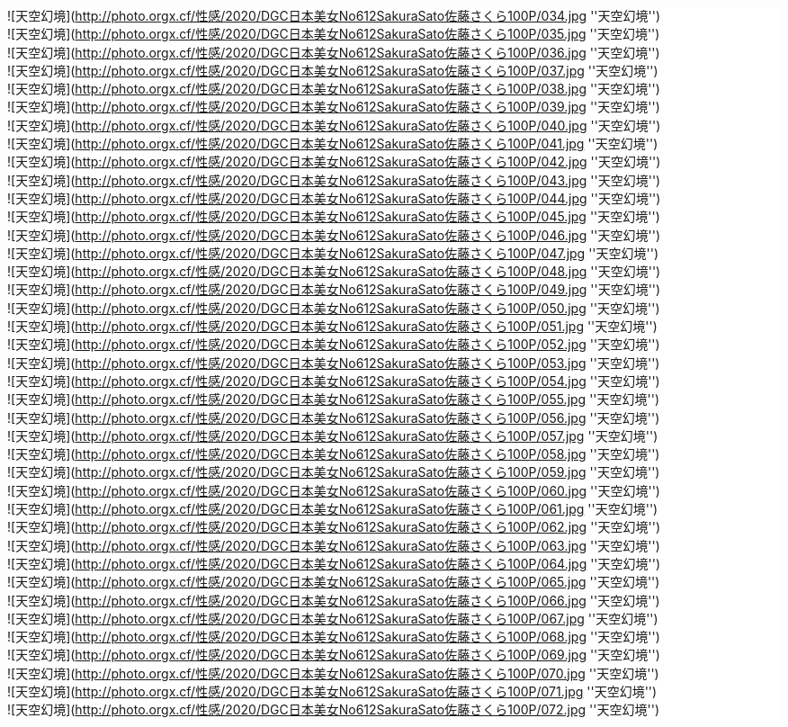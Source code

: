 ![天空幻境](http://photo.orgx.cf/性感/2020/DGC日本美女No612SakuraSato佐藤さくら100P/034.jpg ''天空幻境'') <br>
![天空幻境](http://photo.orgx.cf/性感/2020/DGC日本美女No612SakuraSato佐藤さくら100P/035.jpg ''天空幻境'') <br>
![天空幻境](http://photo.orgx.cf/性感/2020/DGC日本美女No612SakuraSato佐藤さくら100P/036.jpg ''天空幻境'') <br>
![天空幻境](http://photo.orgx.cf/性感/2020/DGC日本美女No612SakuraSato佐藤さくら100P/037.jpg ''天空幻境'') <br>
![天空幻境](http://photo.orgx.cf/性感/2020/DGC日本美女No612SakuraSato佐藤さくら100P/038.jpg ''天空幻境'') <br>
![天空幻境](http://photo.orgx.cf/性感/2020/DGC日本美女No612SakuraSato佐藤さくら100P/039.jpg ''天空幻境'') <br>
![天空幻境](http://photo.orgx.cf/性感/2020/DGC日本美女No612SakuraSato佐藤さくら100P/040.jpg ''天空幻境'') <br>
![天空幻境](http://photo.orgx.cf/性感/2020/DGC日本美女No612SakuraSato佐藤さくら100P/041.jpg ''天空幻境'') <br>
![天空幻境](http://photo.orgx.cf/性感/2020/DGC日本美女No612SakuraSato佐藤さくら100P/042.jpg ''天空幻境'') <br>
![天空幻境](http://photo.orgx.cf/性感/2020/DGC日本美女No612SakuraSato佐藤さくら100P/043.jpg ''天空幻境'') <br>
![天空幻境](http://photo.orgx.cf/性感/2020/DGC日本美女No612SakuraSato佐藤さくら100P/044.jpg ''天空幻境'') <br>
![天空幻境](http://photo.orgx.cf/性感/2020/DGC日本美女No612SakuraSato佐藤さくら100P/045.jpg ''天空幻境'') <br>
![天空幻境](http://photo.orgx.cf/性感/2020/DGC日本美女No612SakuraSato佐藤さくら100P/046.jpg ''天空幻境'') <br>
![天空幻境](http://photo.orgx.cf/性感/2020/DGC日本美女No612SakuraSato佐藤さくら100P/047.jpg ''天空幻境'') <br>
![天空幻境](http://photo.orgx.cf/性感/2020/DGC日本美女No612SakuraSato佐藤さくら100P/048.jpg ''天空幻境'') <br>
![天空幻境](http://photo.orgx.cf/性感/2020/DGC日本美女No612SakuraSato佐藤さくら100P/049.jpg ''天空幻境'') <br>
![天空幻境](http://photo.orgx.cf/性感/2020/DGC日本美女No612SakuraSato佐藤さくら100P/050.jpg ''天空幻境'') <br>
![天空幻境](http://photo.orgx.cf/性感/2020/DGC日本美女No612SakuraSato佐藤さくら100P/051.jpg ''天空幻境'') <br>
![天空幻境](http://photo.orgx.cf/性感/2020/DGC日本美女No612SakuraSato佐藤さくら100P/052.jpg ''天空幻境'') <br>
![天空幻境](http://photo.orgx.cf/性感/2020/DGC日本美女No612SakuraSato佐藤さくら100P/053.jpg ''天空幻境'') <br>
![天空幻境](http://photo.orgx.cf/性感/2020/DGC日本美女No612SakuraSato佐藤さくら100P/054.jpg ''天空幻境'') <br>
![天空幻境](http://photo.orgx.cf/性感/2020/DGC日本美女No612SakuraSato佐藤さくら100P/055.jpg ''天空幻境'') <br>
![天空幻境](http://photo.orgx.cf/性感/2020/DGC日本美女No612SakuraSato佐藤さくら100P/056.jpg ''天空幻境'') <br>
![天空幻境](http://photo.orgx.cf/性感/2020/DGC日本美女No612SakuraSato佐藤さくら100P/057.jpg ''天空幻境'') <br>
![天空幻境](http://photo.orgx.cf/性感/2020/DGC日本美女No612SakuraSato佐藤さくら100P/058.jpg ''天空幻境'') <br>
![天空幻境](http://photo.orgx.cf/性感/2020/DGC日本美女No612SakuraSato佐藤さくら100P/059.jpg ''天空幻境'') <br>
![天空幻境](http://photo.orgx.cf/性感/2020/DGC日本美女No612SakuraSato佐藤さくら100P/060.jpg ''天空幻境'') <br>
![天空幻境](http://photo.orgx.cf/性感/2020/DGC日本美女No612SakuraSato佐藤さくら100P/061.jpg ''天空幻境'') <br>
![天空幻境](http://photo.orgx.cf/性感/2020/DGC日本美女No612SakuraSato佐藤さくら100P/062.jpg ''天空幻境'') <br>
![天空幻境](http://photo.orgx.cf/性感/2020/DGC日本美女No612SakuraSato佐藤さくら100P/063.jpg ''天空幻境'') <br>
![天空幻境](http://photo.orgx.cf/性感/2020/DGC日本美女No612SakuraSato佐藤さくら100P/064.jpg ''天空幻境'') <br>
![天空幻境](http://photo.orgx.cf/性感/2020/DGC日本美女No612SakuraSato佐藤さくら100P/065.jpg ''天空幻境'') <br>
![天空幻境](http://photo.orgx.cf/性感/2020/DGC日本美女No612SakuraSato佐藤さくら100P/066.jpg ''天空幻境'') <br>
![天空幻境](http://photo.orgx.cf/性感/2020/DGC日本美女No612SakuraSato佐藤さくら100P/067.jpg ''天空幻境'') <br>
![天空幻境](http://photo.orgx.cf/性感/2020/DGC日本美女No612SakuraSato佐藤さくら100P/068.jpg ''天空幻境'') <br>
![天空幻境](http://photo.orgx.cf/性感/2020/DGC日本美女No612SakuraSato佐藤さくら100P/069.jpg ''天空幻境'') <br>
![天空幻境](http://photo.orgx.cf/性感/2020/DGC日本美女No612SakuraSato佐藤さくら100P/070.jpg ''天空幻境'') <br>
![天空幻境](http://photo.orgx.cf/性感/2020/DGC日本美女No612SakuraSato佐藤さくら100P/071.jpg ''天空幻境'') <br>
![天空幻境](http://photo.orgx.cf/性感/2020/DGC日本美女No612SakuraSato佐藤さくら100P/072.jpg ''天空幻境'') <br>